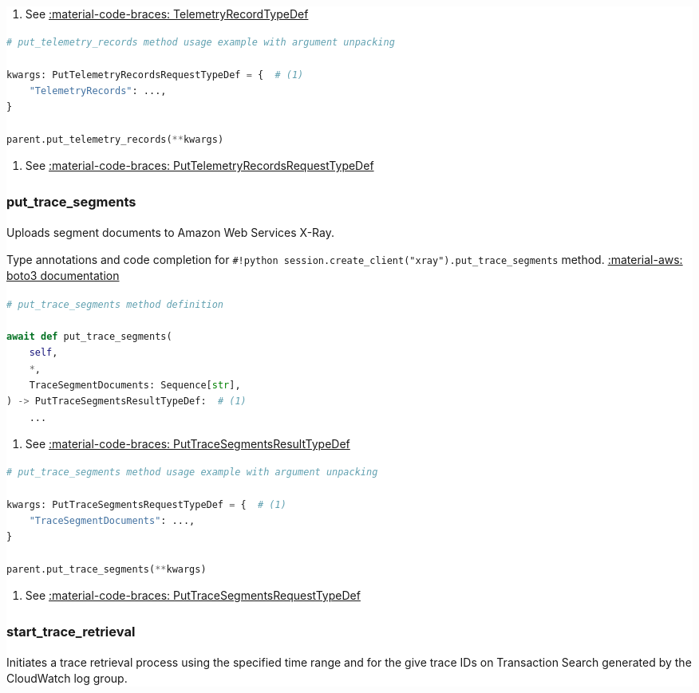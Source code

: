 1. See [:material-code-braces: TelemetryRecordTypeDef](./type_defs.md#telemetryrecordtypedef) 


```python
# put_telemetry_records method usage example with argument unpacking

kwargs: PutTelemetryRecordsRequestTypeDef = {  # (1)
    "TelemetryRecords": ...,
}

parent.put_telemetry_records(**kwargs)
```

1. See [:material-code-braces: PutTelemetryRecordsRequestTypeDef](./type_defs.md#puttelemetryrecordsrequesttypedef) 

### put\_trace\_segments

Uploads segment documents to Amazon Web Services X-Ray.

Type annotations and code completion for `#!python session.create_client("xray").put_trace_segments` method.
[:material-aws: boto3 documentation](https://boto3.amazonaws.com/v1/documentation/api/latest/reference/services/xray/client/put_trace_segments.html)

```python
# put_trace_segments method definition

await def put_trace_segments(
    self,
    *,
    TraceSegmentDocuments: Sequence[str],
) -> PutTraceSegmentsResultTypeDef:  # (1)
    ...
```

1. See [:material-code-braces: PutTraceSegmentsResultTypeDef](./type_defs.md#puttracesegmentsresulttypedef) 


```python
# put_trace_segments method usage example with argument unpacking

kwargs: PutTraceSegmentsRequestTypeDef = {  # (1)
    "TraceSegmentDocuments": ...,
}

parent.put_trace_segments(**kwargs)
```

1. See [:material-code-braces: PutTraceSegmentsRequestTypeDef](./type_defs.md#puttracesegmentsrequesttypedef) 

### start\_trace\_retrieval

Initiates a trace retrieval process using the specified time range and for the
give trace IDs on Transaction Search generated by the CloudWatch log group.
